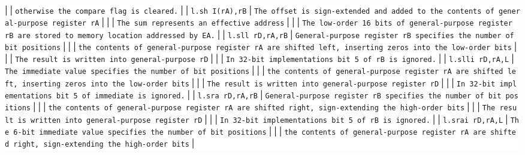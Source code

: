 |                        | `otherwise the compare flag is cleared.`                                                                                                                                                                                                                                                                  |
| `l.sh I(rA),rB`        | `The offset is sign-extended and added to the contents of general-purpose register rA`                                                                                                                                                                                                                    |
|                        | `The sum represents an effective address`                                                                                                                                                                                                                                                                 |
|                        | `The low-order 16 bits of general-purpose register rB are stored to memory location addressed by EA.`                                                                                                                                                                                                     |
| `l.sll rD,rA,rB`       | `General-purpose register rB specifies the number of bit positions`                                                                                                                                                                                                                                       |
|                        | `the contents of general-purpose register rA are shifted left, inserting zeros into the low-order bits`                                                                                                                                                                                                   |
|                        | `The result is written into general-purpose rD`                                                                                                                                                                                                                                                           |
|                        | `In 32-bit implementations bit 5 of rB is ignored.`                                                                                                                                                                                                                                                       |
| `l.slli rD,rA,L`       | `The immediate value specifies the number of bit positions`                                                                                                                                                                                                                                               |
|                        | `the contents of general-purpose register rA are shifted left, inserting zeros into the low-order bits`                                                                                                                                                                                                   |
|                        | `The result is written into general-purpose register rD`                                                                                                                                                                                                                                                  |
|                        | `In 32-bit implementations bit 5 of immediate is ignored.`                                                                                                                                                                                                                                                |
| `l.sra rD,rA,rB`       | `General-purpose register rB specifies the number of bit positions`                                                                                                                                                                                                                                       |
|                        | `the contents of general-purpose register rA are shifted right, sign-extending the high-order bits`                                                                                                                                                                                                       |
|                        | `The result is written into general-purpose register rD`                                                                                                                                                                                                                                                  |
|                        | `In 32-bit implementations bit 5 of rB is ignored.`                                                                                                                                                                                                                                                       |
| `l.srai rD,rA,L`       | `The 6-bit immediate value specifies the number of bit positions`                                                                                                                                                                                                                                         |
|                        | `the contents of general-purpose register rA are shifted right, sign-extending the high-order bits`                                                                                                                                                                                                       |